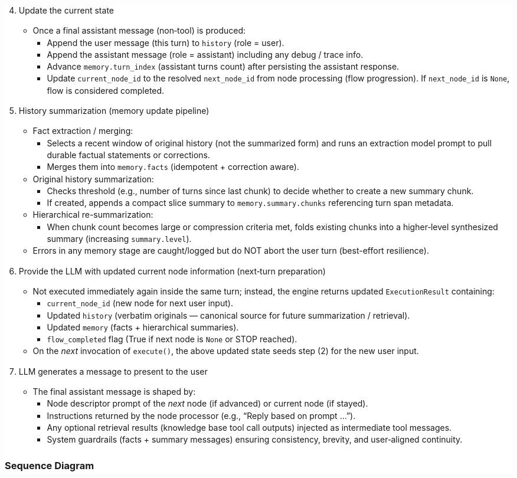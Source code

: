 4. Update the current state

   - Once a final assistant message (non‑tool) is produced:
     - Append the user message (this turn) to `history` (role = user).
     - Append the assistant message (role = assistant) including any debug / trace info.
     - Advance `memory.turn_index` (assistant turns count) after persisting the assistant response.
     - Update `current_node_id` to the resolved `next_node_id` from node processing (flow progression). If `next_node_id` is `None`, flow is considered completed.

5. History summarization (memory update pipeline)

   - Fact extraction / merging:
     - Selects a recent window of original history (not the summarized form) and runs an extraction model prompt to pull durable factual statements or corrections.
     - Merges them into `memory.facts` (idempotent + correction aware).
   - Original history summarization:
     - Checks threshold (e.g., number of turns since last chunk) to decide whether to create a new summary chunk.
     - If created, appends a compact slice summary to `memory.summary.chunks` referencing turn span metadata.
   - Hierarchical re-summarization:
     - When chunk count becomes large or compression criteria met, folds existing chunks into a higher‑level synthesized summary (increasing `summary.level`).
   - Errors in any memory stage are caught/logged but do NOT abort the user turn (best-effort resilience).

6. Provide the LLM with updated current node information (next‑turn preparation)

   - Not executed immediately again inside the same turn; instead, the engine returns updated `ExecutionResult` containing:
     - `current_node_id` (new node for next user input).
     - Updated `history` (verbatim originals — canonical source for future summarization / retrieval).
     - Updated `memory` (facts + hierarchical summaries).
     - `flow_completed` flag (True if next node is `None` or STOP reached).
   - On the _next_ invocation of `execute()`, the above updated state seeds step (2) for the new user input.

7. LLM generates a message to present to the user
   - The final assistant message is shaped by:
     - Node descriptor prompt of the _next_ node (if advanced) or current node (if stayed).
     - Instructions returned by the node processor (e.g., “Reply based on prompt …”).
     - Any optional retrieval results (knowledge base tool call outputs) injected as intermediate tool messages.
     - System guardrails (facts + summary messages) ensuring consistency, brevity, and user‑aligned continuity.

### Sequence Diagram

<figure>